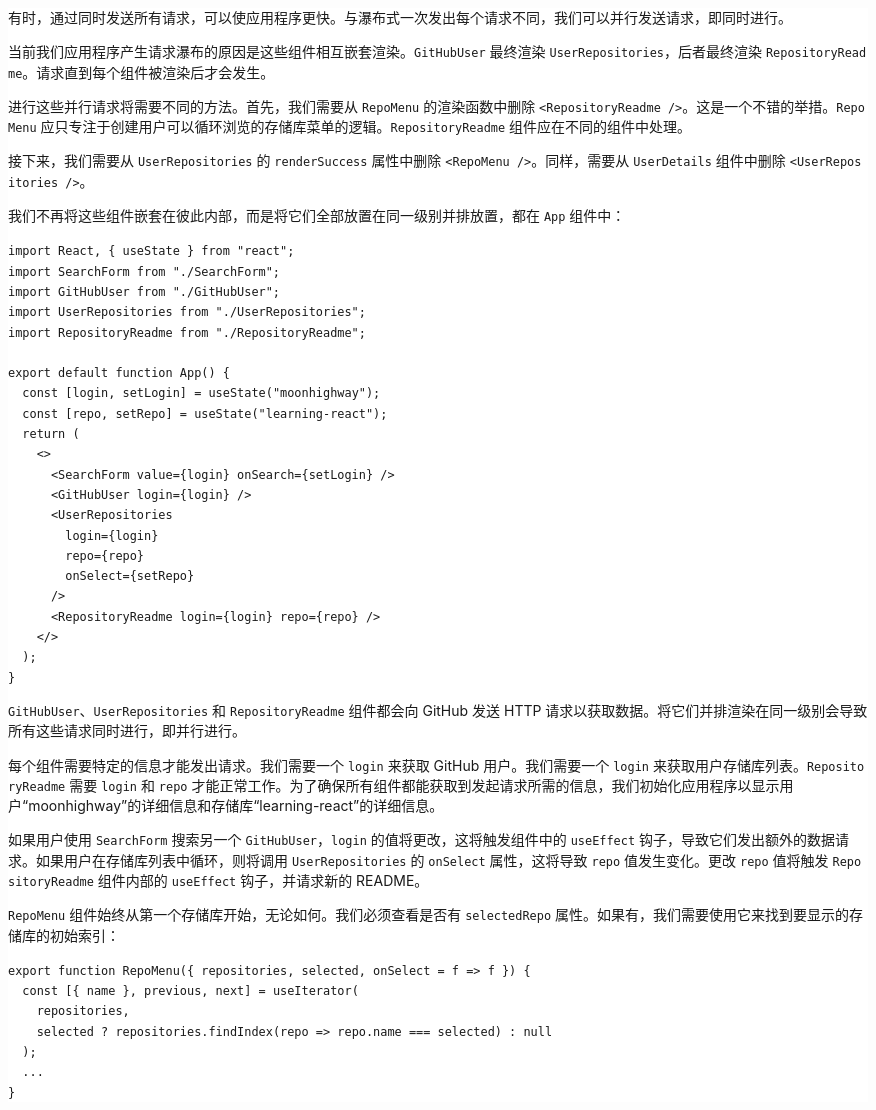 有时，通过同时发送所有请求，可以使应用程序更快。与瀑布式一次发出每个请求不同，我们可以并行发送请求，即同时进行。

当前我们应用程序产生请求瀑布的原因是这些组件相互嵌套渲染。`GitHubUser` 最终渲染 `UserRepositories`，后者最终渲染 `RepositoryReadme`。请求直到每个组件被渲染后才会发生。

进行这些并行请求将需要不同的方法。首先，我们需要从 `RepoMenu` 的渲染函数中删除 `<RepositoryReadme />`。这是一个不错的举措。`RepoMenu` 应只专注于创建用户可以循环浏览的存储库菜单的逻辑。`RepositoryReadme` 组件应在不同的组件中处理。

接下来，我们需要从 `UserRepositories` 的 `renderSuccess` 属性中删除 `<RepoMenu />`。同样，需要从 `UserDetails` 组件中删除 `<UserRepositories />`。

我们不再将这些组件嵌套在彼此内部，而是将它们全部放置在同一级别并排放置，都在 `App` 组件中：

```
import React, { useState } from "react";
import SearchForm from "./SearchForm";
import GitHubUser from "./GitHubUser";
import UserRepositories from "./UserRepositories";
import RepositoryReadme from "./RepositoryReadme";

export default function App() {
  const [login, setLogin] = useState("moonhighway");
  const [repo, setRepo] = useState("learning-react");
  return (
    <>
      <SearchForm value={login} onSearch={setLogin} />
      <GitHubUser login={login} />
      <UserRepositories
        login={login}
        repo={repo}
        onSelect={setRepo}
      />
      <RepositoryReadme login={login} repo={repo} />
    </>
  );
}
```

`GitHubUser`、`UserRepositories` 和 `RepositoryReadme` 组件都会向 GitHub 发送 HTTP 请求以获取数据。将它们并排渲染在同一级别会导致所有这些请求同时进行，即并行进行。

每个组件需要特定的信息才能发出请求。我们需要一个 `login` 来获取 GitHub 用户。我们需要一个 `login` 来获取用户存储库列表。`RepositoryReadme` 需要 `login` 和 `repo` 才能正常工作。为了确保所有组件都能获取到发起请求所需的信息，我们初始化应用程序以显示用户“moonhighway”的详细信息和存储库“learning-react”的详细信息。

如果用户使用 `SearchForm` 搜索另一个 `GitHubUser`，`login` 的值将更改，这将触发组件中的 `useEffect` 钩子，导致它们发出额外的数据请求。如果用户在存储库列表中循环，则将调用 `UserRepositories` 的 `onSelect` 属性，这将导致 `repo` 值发生变化。更改 `repo` 值将触发 `RepositoryReadme` 组件内部的 `useEffect` 钩子，并请求新的 README。

`RepoMenu` 组件始终从第一个存储库开始，无论如何。我们必须查看是否有 `selectedRepo` 属性。如果有，我们需要使用它来找到要显示的存储库的初始索引：

```
export function RepoMenu({ repositories, selected, onSelect = f => f }) {
  const [{ name }, previous, next] = useIterator(
    repositories,
    selected ? repositories.findIndex(repo => repo.name === selected) : null
  );
  ...
}
```
